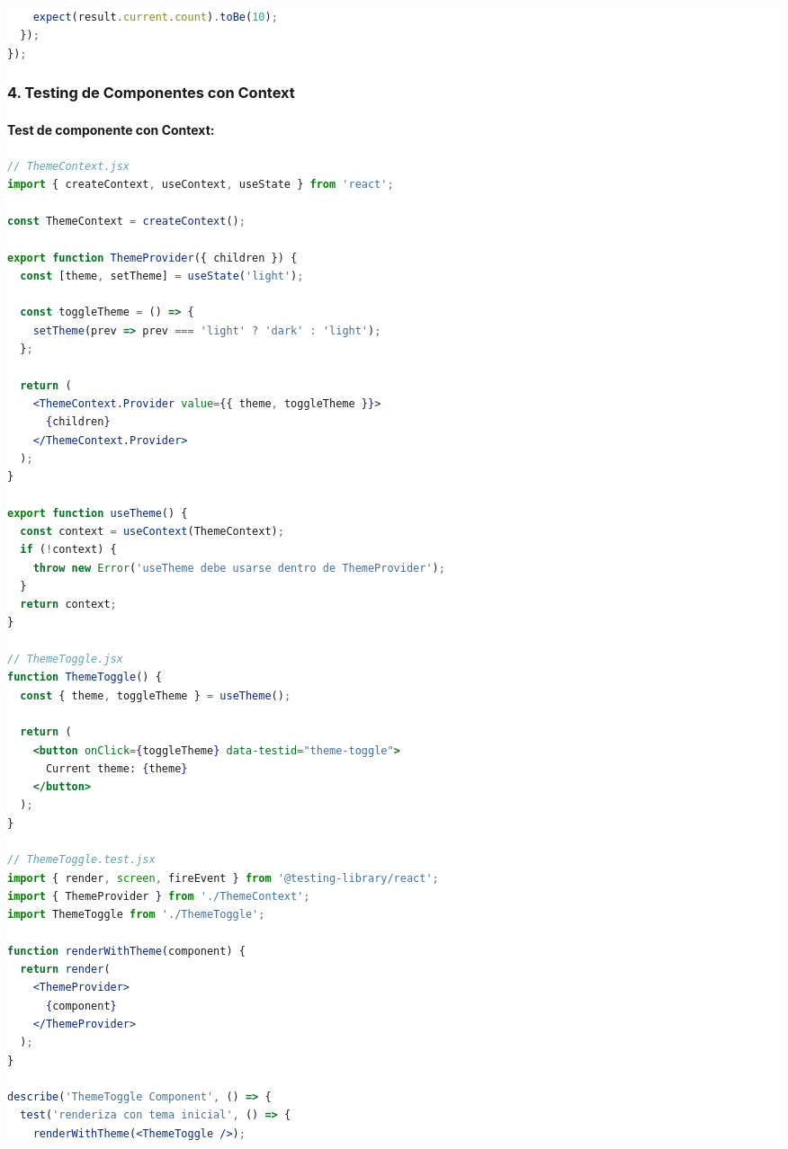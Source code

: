 ```jsx
    expect(result.current.count).toBe(10);
  });
});
```

### 4. Testing de Componentes con Context

#### Test de componente con Context:
```jsx
// ThemeContext.jsx
import { createContext, useContext, useState } from 'react';

const ThemeContext = createContext();

export function ThemeProvider({ children }) {
  const [theme, setTheme] = useState('light');

  const toggleTheme = () => {
    setTheme(prev => prev === 'light' ? 'dark' : 'light');
  };

  return (
    <ThemeContext.Provider value={{ theme, toggleTheme }}>
      {children}
    </ThemeContext.Provider>
  );
}

export function useTheme() {
  const context = useContext(ThemeContext);
  if (!context) {
    throw new Error('useTheme debe usarse dentro de ThemeProvider');
  }
  return context;
}

// ThemeToggle.jsx
function ThemeToggle() {
  const { theme, toggleTheme } = useTheme();
  
  return (
    <button onClick={toggleTheme} data-testid="theme-toggle">
      Current theme: {theme}
    </button>
  );
}

// ThemeToggle.test.jsx
import { render, screen, fireEvent } from '@testing-library/react';
import { ThemeProvider } from './ThemeContext';
import ThemeToggle from './ThemeToggle';

function renderWithTheme(component) {
  return render(
    <ThemeProvider>
      {component}
    </ThemeProvider>
  );
}

describe('ThemeToggle Component', () => {
  test('renderiza con tema inicial', () => {
    renderWithTheme(<ThemeToggle />);
```